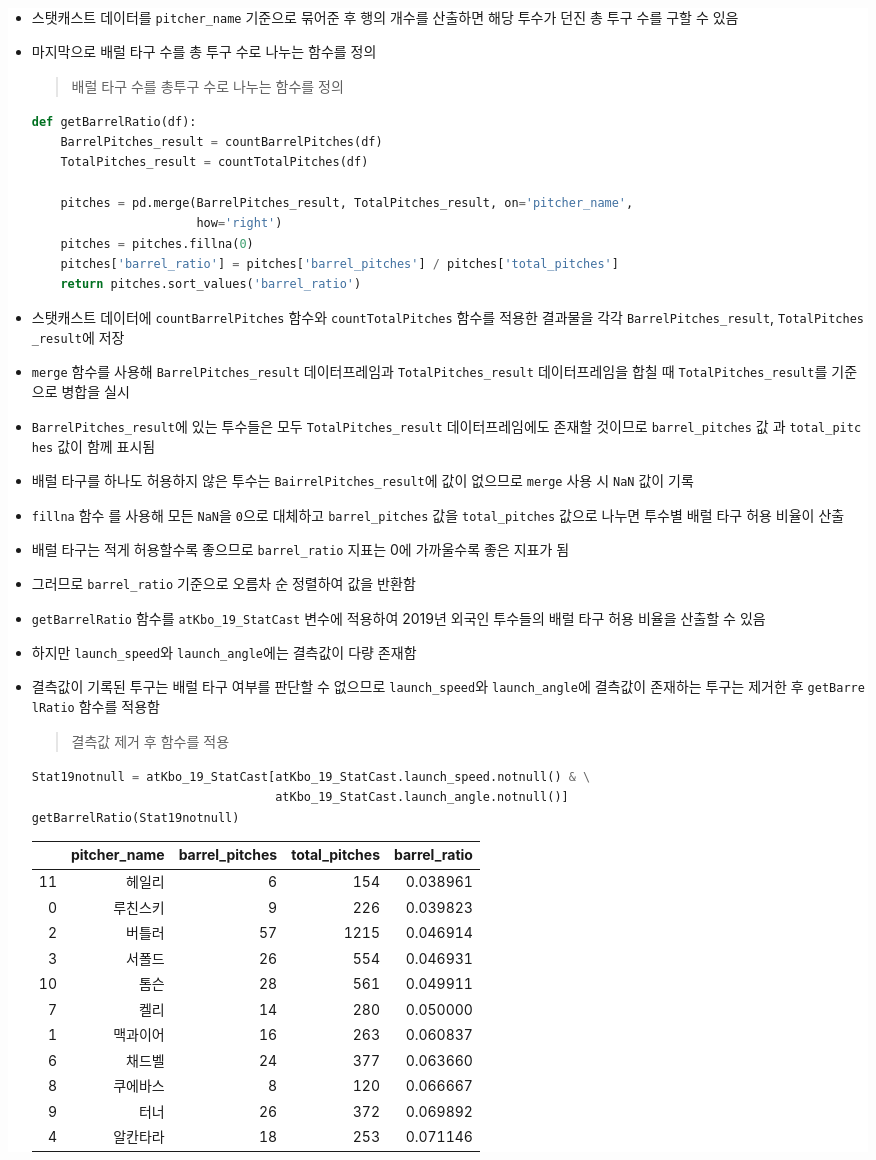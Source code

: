 * 스탯캐스트 데이터를 `pitcher_name` 기준으로 묶어준 후 행의 개수를 산출하면 해당 투수가 던진 총 투구 수를 구할 수 있음

* 마지막으로 배럴 타구 수를 총 투구 수로 나누는 함수를 정의

  > 배럴 타구 수를 총투구 수로 나누는 함수를 정의

  ```python
  def getBarrelRatio(df): 
      BarrelPitches_result = countBarrelPitches(df)
      TotalPitches_result = countTotalPitches(df)
      
      pitches = pd.merge(BarrelPitches_result, TotalPitches_result, on='pitcher_name',
                         how='right')
      pitches = pitches.fillna(0)
      pitches['barrel_ratio'] = pitches['barrel_pitches'] / pitches['total_pitches']
      return pitches.sort_values('barrel_ratio')
  ```

* 스탯캐스트 데이터에 `countBarrelPitches` 함수와 `countTotalPitches` 함수를 적용한 결과물을 각각 `BarrelPitches_result`, `TotalPitches_result`에 저장

* `merge` 함수를 사용해 `BarrelPitches_result` 데이터프레임과 `TotalPitches_result` 데이터프레임을 합칠 때 `TotalPitches_result`를 기준으로 병합을 실시

* `BarrelPitches_result`에 있는 투수들은 모두 `TotalPitches_result` 데이터프레임에도 존재할 것이므로 `barrel_pitches` 값 과 `total_pitches` 값이 함께 표시됨

* 배럴 타구를 하나도 허용하지 않은 투수는 `BairrelPitches_result`에 값이 없으므로 `merge` 사용 시 `NaN` 값이 기록

* `fillna` 함수 를 사용해 모든 `NaN`을 `0`으로 대체하고 `barrel_pitches` 값을 `total_pitches` 값으로 나누면 투수별 배럴 타구 허용 비율이 산출

* 배럴 타구는 적게 허용할수록 좋으므로 `barrel_ratio` 지표는 0에 가까울수록 좋은 지표가 됨 

* 그러므로 `barrel_ratio` 기준으로 오름차 순 정렬하여 값을 반환함

*  `getBarrelRatio` 함수를 `atKbo_19_StatCast` 변수에 적용하여 2019년 외국인 투수들의 배럴 타구 허용 비율을 산출할 수 있음

* 하지만 `launch_speed`와 `launch_angle`에는 결측값이 다량 존재함

* 결측값이 기록된 투구는 배럴 타구 여부를 판단할 수 없으므로 `launch_speed`와 `launch_angle`에 결측값이 존재하는 투구는 제거한 후 `getBarrelRatio` 함수를 적용함

  > 결측값 제거 후 함수를 적용

  ```python
  Stat19notnull = atKbo_19_StatCast[atKbo_19_StatCast.launch_speed.notnull() & \
                                    atKbo_19_StatCast.launch_angle.notnull()]
  getBarrelRatio(Stat19notnull)
  ```

  |      | pitcher_name | barrel_pitches | total_pitches | barrel_ratio |
  | ---: | -----------: | -------------: | ------------: | -----------: |
  |   11 |       헤일리 |              6 |           154 |     0.038961 |
  |    0 |     루친스키 |              9 |           226 |     0.039823 |
  |    2 |       버틀러 |             57 |          1215 |     0.046914 |
  |    3 |       서폴드 |             26 |           554 |     0.046931 |
  |   10 |         톰슨 |             28 |           561 |     0.049911 |
  |    7 |         켈리 |             14 |           280 |     0.050000 |
  |    1 |     맥과이어 |             16 |           263 |     0.060837 |
  |    6 |       채드벨 |             24 |           377 |     0.063660 |
  |    8 |     쿠에바스 |              8 |           120 |     0.066667 |
  |    9 |         터너 |             26 |           372 |     0.069892 |
  |    4 |     알칸타라 |             18 |           253 |     0.071146 |